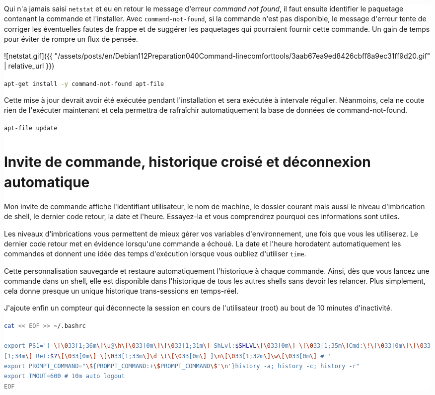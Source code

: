 Qui n'a jamais saisi `netstat` et eu en retour le message d'erreur *command not found*, il faut ensuite identifier le paquetage
contenant la commande et l'installer. Avec `command-not-found`, si la commande n'est pas disponible, le message d'erreur tente de
corriger les éventuelles fautes de frappe et de suggérer les paquetages qui pourraient fournir cette commande. Un gain de temps
pour éviter de rompre un flux de pensée.

![netstat.gif]({{ "/assets/posts/en/Debian112Preparation040Command-linecomforttools/3aab67ea9ed8426cbff8a9ec31ff9d20.gif" | relative_url }})

```bash
apt-get install -y command-not-found apt-file
```

Cette mise à jour devrait avoir été exécutée pendant l'installation et sera exécutée à intervale régulier. Néanmoins, cela ne
coute rien de l'exécuter maintenant et cela permettra de rafraîchir automatiquement la base de données de command-not-found.
```bash
apt-file update
```

# Invite de commande, historique croisé et déconnexion automatique

Mon invite de commande affiche l'identifiant utilisateur, le nom de machine, le dossier courant mais aussi le niveau d'imbrication
de shell, le dernier code retour, la date et l'heure. Essayez-la et vous comprendrez pourquoi ces informations sont utiles.

Les niveaux d'imbrications vous permettent de mieux gérer vos variables d'environnement, une fois que vous les utiliserez. Le
dernier code retour met en évidence lorsqu'une commande a échoué. La date et l'heure horodatent automatiquement les commandes et
donnent une idée des temps d'exécution lorsque vous oubliez d'utiliser `time`.

Cette personnalisation sauvegarde et restaure automatiquement l'historique à chaque commande. Ainsi, dès que vous lancez une
commande dans un shell, elle est disponible dans l'historique de tous les autres shells sans devoir les relancer. Plus simplement,
cela donne presque un unique historique trans-sessions en temps-réel.

J'ajoute enfin un compteur qui déconnecte la session en cours de l'utilisateur (root) au bout de 10 minutes d'inactivité.

```bash
cat << EOF >> ~/.bashrc

export PS1='[ \[\033[1;36m\]\u@\h\[\033[0m\]\[\033[1;31m\] ShLvl:$SHLVL\[\033[0m\] \[\033[1;35m\]Cmd:\!\[\033[0m\]\[\033[1;34m\] Ret:$?\[\033[0m\] \[\033[1;33m\]\d \t\[\033[0m\] ]\n\[\033[1;32m\]\w\[\033[0m\] # '
export PROMPT_COMMAND="\${PROMPT_COMMAND:+\$PROMPT_COMMAND\$'\n'}history -a; history -c; history -r"
export TMOUT=600 # 10m auto logout
EOF
```
